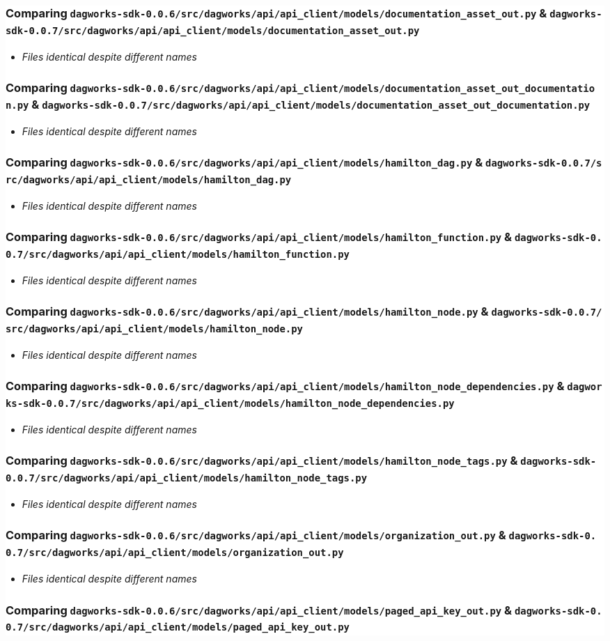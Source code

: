 ### Comparing `dagworks-sdk-0.0.6/src/dagworks/api/api_client/models/documentation_asset_out.py` & `dagworks-sdk-0.0.7/src/dagworks/api/api_client/models/documentation_asset_out.py`

 * *Files identical despite different names*

### Comparing `dagworks-sdk-0.0.6/src/dagworks/api/api_client/models/documentation_asset_out_documentation.py` & `dagworks-sdk-0.0.7/src/dagworks/api/api_client/models/documentation_asset_out_documentation.py`

 * *Files identical despite different names*

### Comparing `dagworks-sdk-0.0.6/src/dagworks/api/api_client/models/hamilton_dag.py` & `dagworks-sdk-0.0.7/src/dagworks/api/api_client/models/hamilton_dag.py`

 * *Files identical despite different names*

### Comparing `dagworks-sdk-0.0.6/src/dagworks/api/api_client/models/hamilton_function.py` & `dagworks-sdk-0.0.7/src/dagworks/api/api_client/models/hamilton_function.py`

 * *Files identical despite different names*

### Comparing `dagworks-sdk-0.0.6/src/dagworks/api/api_client/models/hamilton_node.py` & `dagworks-sdk-0.0.7/src/dagworks/api/api_client/models/hamilton_node.py`

 * *Files identical despite different names*

### Comparing `dagworks-sdk-0.0.6/src/dagworks/api/api_client/models/hamilton_node_dependencies.py` & `dagworks-sdk-0.0.7/src/dagworks/api/api_client/models/hamilton_node_dependencies.py`

 * *Files identical despite different names*

### Comparing `dagworks-sdk-0.0.6/src/dagworks/api/api_client/models/hamilton_node_tags.py` & `dagworks-sdk-0.0.7/src/dagworks/api/api_client/models/hamilton_node_tags.py`

 * *Files identical despite different names*

### Comparing `dagworks-sdk-0.0.6/src/dagworks/api/api_client/models/organization_out.py` & `dagworks-sdk-0.0.7/src/dagworks/api/api_client/models/organization_out.py`

 * *Files identical despite different names*

### Comparing `dagworks-sdk-0.0.6/src/dagworks/api/api_client/models/paged_api_key_out.py` & `dagworks-sdk-0.0.7/src/dagworks/api/api_client/models/paged_api_key_out.py`
